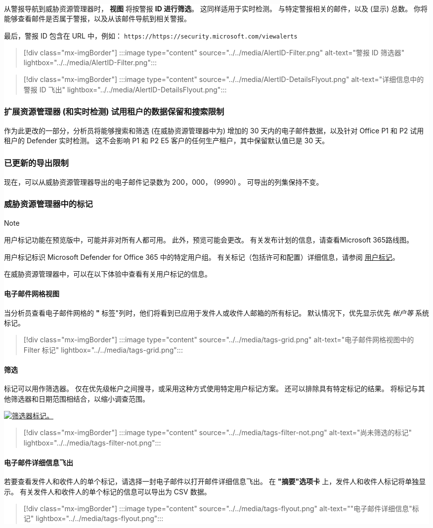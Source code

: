 从警报导航到威胁资源管理器时， **视图** 将按警报 **ID 进行筛选**。 这同样适用于实时检测。 与特定警报相关的邮件，以及 (显示) 总数。 你将能够查看邮件是否属于警报，以及从该邮件导航到相关警报。

最后，警报 ID 包含在 URL 中，例如： `https://https://security.microsoft.com/viewalerts`

> [!div class="mx-imgBorder"]
> :::image type="content" source="../../media/AlertID-Filter.png" alt-text="警报 ID 筛选器" lightbox="../../media/AlertID-Filter.png":::

> [!div class="mx-imgBorder"]
> :::image type="content" source="../../media/AlertID-DetailsFlyout.png" alt-text="详细信息中的警报 ID 飞出" lightbox="../../media/AlertID-DetailsFlyout.png":::

### <a name="extending-explorer-and-real-time-detections-data-retention-and-search-limit-for-trial-tenants"></a>扩展资源管理器 (和实时检测) 试用租户的数据保留和搜索限制

作为此更改的一部分，分析员将能够搜索和筛选 (在威胁资源管理器中为) 增加的 30 天内的电子邮件数据，以及针对 Office P1 和 P2 试用租户的 Defender 实时检测。 这不会影响 P1 和 P2 E5 客户的任何生产租户，其中保留默认值已是 30 天。

### <a name="updated-export-limit"></a>已更新的导出限制

现在，可以从威胁资源管理器导出的电子邮件记录数为 200，000， (9990) 。 可导出的列集保持不变。

### <a name="tags-in-threat-explorer"></a>威胁资源管理器中的标记

> [!NOTE]
> 用户标记功能在预览版中，可能并非对所有人都可用。 此外，预览可能会更改。 有关发布计划的信息，请查看Microsoft 365路线图。

用户标记标识 Microsoft Defender for Office 365 中的特定用户组。 有关标记（包括许可和配置）详细信息，请参阅 [用户标记](user-tags.md)。

在威胁资源管理器中，可以在以下体验中查看有关用户标记的信息。

#### <a name="email-grid-view"></a>电子邮件网格视图

当分析员查看电子邮件网格的 **"** 标签"列时，他们将看到已应用于发件人或收件人邮箱的所有标记。 默认情况下，优先显示优先 *帐户等* 系统标记。

> [!div class="mx-imgBorder"]
> :::image type="content" source="../../media/tags-grid.png" alt-text="电子邮件网格视图中的 Filter 标记" lightbox="../../media/tags-grid.png":::

#### <a name="filtering"></a>筛选

标记可以用作筛选器。 仅在优先级帐户之间搜寻，或采用这种方式使用特定用户标记方案。 还可以排除具有特定标记的结果。 将标记与其他筛选器和日期范围相结合，以缩小调查范围。

[![筛选器标记。](../../media/tags-filter-normal.png)](../../media/tags-filter-normal.png#lightbox)

> [!div class="mx-imgBorder"]
> :::image type="content" source="../../media/tags-filter-not.png" alt-text="尚未筛选的标记" lightbox="../../media/tags-filter-not.png":::

#### <a name="email-detail-flyout"></a>电子邮件详细信息飞出

若要查看发件人和收件人的单个标记，请选择一封电子邮件以打开邮件详细信息飞出。 在 **"摘要"选项卡** 上，发件人和收件人标记将单独显示。 有关发件人和收件人的单个标记的信息可以导出为 CSV 数据。

> [!div class="mx-imgBorder"]
> :::image type="content" source="../../media/tags-flyout.png" alt-text="&quot;电子邮件详细信息&quot;标记" lightbox="../../media/tags-flyout.png":::
